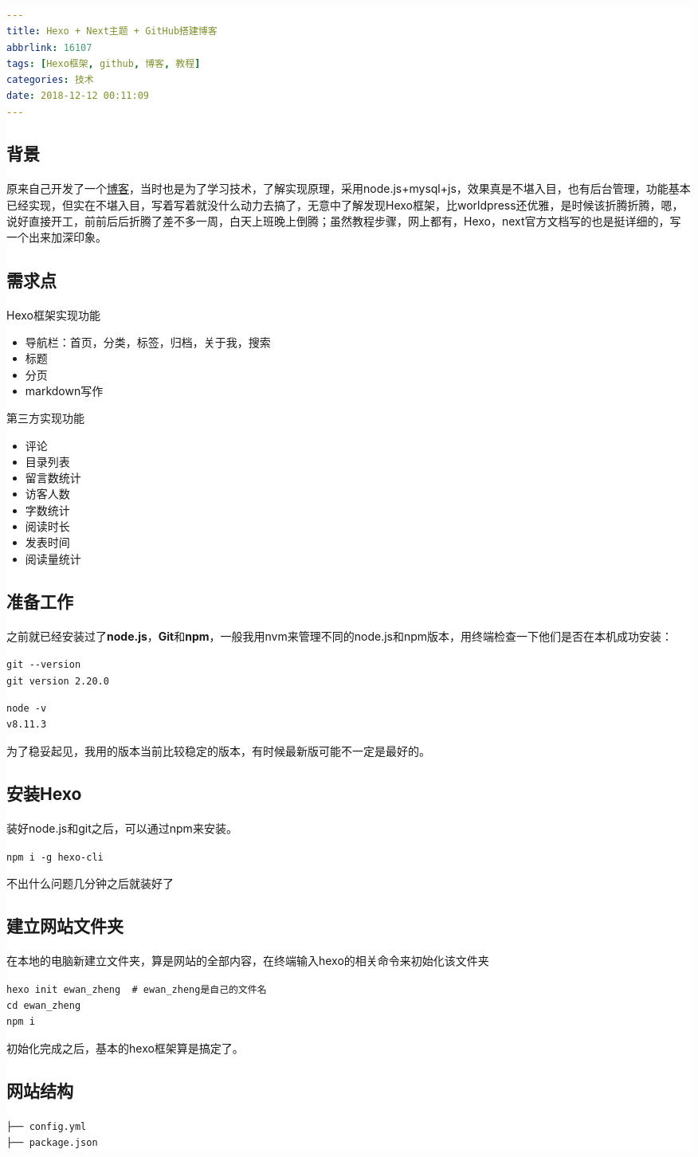 ```yaml
---
title: Hexo + Next主题 + GitHub搭建博客
abbrlink: 16107
tags: [Hexo框架, github, 博客, 教程]
categories: 技术
date: 2018-12-12 00:11:09
---
```

## 背景
原来自己开发了一个[博客](http://ewanzheng.top)，当时也是为了学习技术，了解实现原理，采用node.js+mysql+js，效果真是不堪入目，也有后台管理，功能基本已经实现，但实在不堪入目，写着写着就没什么动力去搞了，无意中了解发现Hexo框架，比worldpress还优雅，是时候该折腾折腾，嗯，说好直接开工，前前后后折腾了差不多一周，白天上班晚上倒腾；虽然教程步骤，网上都有，Hexo，next官方文档写的也是挺详细的，写一个出来加深印象。
## 需求点
Hexo框架实现功能
- 导航栏：首页，分类，标签，归档，关于我，搜索
- 标题
- 分页
- markdown写作

第三方实现功能
- 评论
- 目录列表
- 留言数统计
- 访客人数
- 字数统计
- 阅读时长
- 发表时间
- 阅读量统计

## 准备工作
之前就已经安装过了**node.js**，**Git**和**npm**，一般我用nvm来管理不同的node.js和npm版本，用终端检查一下他们是否在本机成功安装：
```
git --version
git version 2.20.0
```
```
node -v
v8.11.3
```
为了稳妥起见，我用的版本当前比较稳定的版本，有时候最新版可能不一定是最好的。
## 安装Hexo
装好node.js和git之后，可以通过npm来安装。
```
npm i -g hexo-cli
```
不出什么问题几分钟之后就装好了
## 建立网站文件夹
在本地的电脑新建立文件夹，算是网站的全部内容，在终端输入hexo的相关命令来初始化该文件夹
```
hexo init ewan_zheng  # ewan_zheng是自己的文件名
cd ewan_zheng
npm i
```
初始化完成之后，基本的hexo框架算是搞定了。
## 网站结构
```
├── config.yml
├── package.json
```